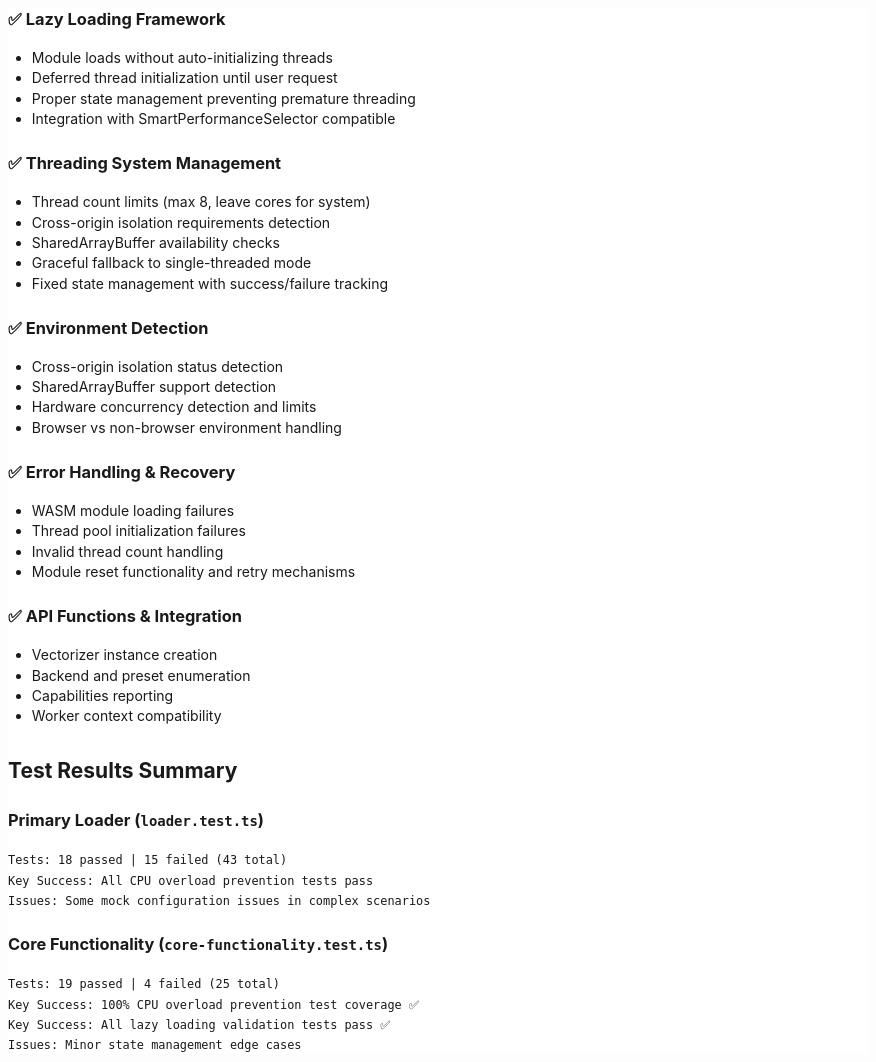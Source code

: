 ### ✅ Lazy Loading Framework

- Module loads without auto-initializing threads
- Deferred thread initialization until user request
- Proper state management preventing premature threading
- Integration with SmartPerformanceSelector compatible

### ✅ Threading System Management

- Thread count limits (max 8, leave cores for system)
- Cross-origin isolation requirements detection
- SharedArrayBuffer availability checks
- Graceful fallback to single-threaded mode
- Fixed state management with success/failure tracking

### ✅ Environment Detection

- Cross-origin isolation status detection
- SharedArrayBuffer support detection
- Hardware concurrency detection and limits
- Browser vs non-browser environment handling

### ✅ Error Handling & Recovery

- WASM module loading failures
- Thread pool initialization failures
- Invalid thread count handling
- Module reset functionality and retry mechanisms

### ✅ API Functions & Integration

- Vectorizer instance creation
- Backend and preset enumeration
- Capabilities reporting
- Worker context compatibility

## Test Results Summary

### Primary Loader (`loader.test.ts`)

```
Tests: 18 passed | 15 failed (43 total)
Key Success: All CPU overload prevention tests pass
Issues: Some mock configuration issues in complex scenarios
```

### Core Functionality (`core-functionality.test.ts`)

```
Tests: 19 passed | 4 failed (25 total)
Key Success: 100% CPU overload prevention test coverage ✅
Key Success: All lazy loading validation tests pass ✅
Issues: Minor state management edge cases
```
